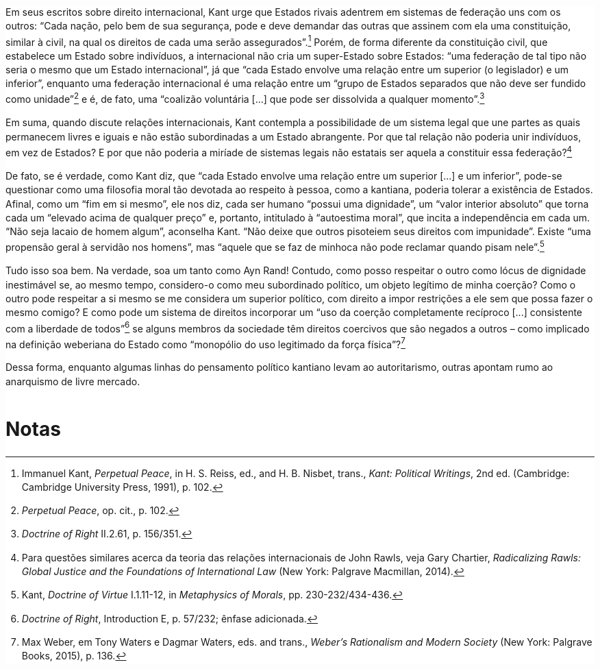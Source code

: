 Em seus escritos sobre direito internacional, Kant urge que Estados rivais adentrem em sistemas de federação uns com os outros: “Cada nação, pelo bem de sua segurança, pode e deve demandar das outras que assinem com ela uma constituição, similar à civil, na qual os direitos de cada uma serão assegurados”.[^13] Porém, de forma diferente da constituição civil, que estabelece um Estado sobre indivíduos, a internacional não cria um super-Estado sobre Estados: “uma federação de tal tipo não seria o mesmo que um Estado internacional”, já que “cada Estado envolve uma relação entre um superior (o legislador) e um inferior”, enquanto uma federação internacional é uma relação entre um “grupo de Estados separados que não deve ser fundido como unidade”[^14] e é, de fato, uma “coalizão voluntária \[...\] que pode ser dissolvida a qualquer momento”.[^15]

Em suma, quando discute relações internacionais, Kant contempla a possibilidade de um sistema legal que une partes as quais permanecem livres e iguais e não estão subordinadas a um Estado abrangente. Por que tal relação não poderia unir indivíduos, em vez de Estados? E por que não poderia a miríade de sistemas legais não estatais ser aquela a constituir essa federação?[^16]

De fato, se é verdade, como Kant diz, que “cada Estado envolve uma relação entre um superior \[...\] e um inferior”, pode-se questionar como uma filosofia moral tão devotada ao respeito à pessoa, como a kantiana, poderia tolerar a existência de Estados. Afinal, como um “fim em si mesmo”, ele nos diz, cada ser humano “possui uma dignidade”, um “valor interior absoluto” que torna cada um “elevado acima de qualquer preço” e, portanto, intitulado à “autoestima moral”, que incita a independência em cada um. “Não seja lacaio de homem algum”, aconselha Kant. “Não deixe que outros pisoteiem seus direitos com impunidade”. Existe “uma propensão geral à servidão nos homens”, mas “aquele que se faz de minhoca não pode reclamar quando pisam nele”.[^17]

Tudo isso soa bem. Na verdade, soa um tanto como Ayn Rand! Contudo, como posso respeitar o outro como lócus de dignidade inestimável se, ao mesmo tempo, considero-o como meu subordinado político, um objeto legítimo de minha coerção? Como o outro pode respeitar a si mesmo se me considera um superior político, com direito a impor restrições a ele sem que possa fazer o mesmo comigo? E como pode um sistema de direitos incorporar um “uso da coerção completamente recíproco \[...\] consistente com a liberdade de todos”[^18] se alguns membros da sociedade têm direitos coercivos que são negados a outros – como implicado na definição weberiana do Estado como “monopólio do uso legitimado da força física”?[^19]

Dessa forma, enquanto algumas linhas do pensamento político kantiano levam ao autoritarismo, outras apontam rumo ao anarquismo de livre mercado.

# Notas

[^1]: Kant, _Groundwork_, p. 69.

[^2]: Kant, _Doctrine of Right_ I, sec. 3.41, p. 121/306.

[^3]: _Doctrine of Right_ I, sec. 3.42, p. 122/307; ênfase adicionada.

[^4]: Thomas Hobbes, _Leviathan_ I.xiv

[^5]: _Leviathan_ I.xv

[^6]: Robert M. Axelrod, _The Evolution of Cooperation_, rev. ed. (New York: Basic Books, 2006).

[^7]: Étienne de la Boétie, _The Discourse of Voluntary Servitude_, David Hume, _Of the First Principles of Government_, William Godwin, _Enquiry Concerning Political Justice and its Influence on Morals and Happiness_, 1st ed., II.4 (3rd ed., II.3). Para uma elaboração, veja Sheldon Richman, _Come and See the Anarchy Inherent in the System!_, Center for a Stateless Society (22 de outubro de 2016)

[^8]: Kant, _Doctrine of Right_ I, sec. 3.41, p. 121/306.

[^9]: _Doctrine of Right_ I, sec II.1.15, p. 85/264.

[^10]: Friedrich A. Hayek, Law, _Legislation and Liberty: A New Statement of the Liberal Principles of Justice and Political Economy_ (London: Routledge, 2012).

[^11]: Veja, e.g., Tom W. Bell, _Polycentric Law_, Humane Studies Review 7.1 (Winter 1991/92); Bruce L. Benson, _The Enterprise of Law: Justice Without the State_, 2nd ed. (Oakland CA: Independent Institute, 2011); Edward P. Stringham, ed., _Anarchy and the Law: The Political Economy of Choice_ (New Brunswick NJ: Transaction Publishers, 2007); Stringham, _Private Governance: Creating Order in Economic and Social Life_ (Oxford: Oxford University Press, 2015); Peter T. Leeson, _Anarchy Unbound: Why Self-Governance Works Better Than You Think_ (Cambridge: Cambridge University Press, 2014).

[^12]: _Doctrine of Right_ I, sec. 3.41, pp. 121-122/306-307.

[^13]: Immanuel Kant, _Perpetual Peace_, in H. S. Reiss, ed., and H. B. Nisbet, trans., _Kant: Political Writings_, 2nd ed. (Cambridge: Cambridge University Press, 1991), p. 102.

[^14]: _Perpetual Peace_, op. cit., p. 102.

[^15]: _Doctrine of Right_ II.2.61, p. 156/351.

[^16]: Para questões similares acerca da teoria das relações internacionais de John Rawls, veja Gary Chartier, _Radicalizing Rawls: Global Justice and the Foundations of International Law_ (New York: Palgrave Macmillan, 2014).

[^17]: Kant, _Doctrine of Virtue_ I.1.11-12, in _Metaphysics of Morals_, pp. 230-232/434-436.

[^18]: _Doctrine of Right_, Introduction E, p. 57/232; ênfase adicionada.

[^19]: Max Weber, em Tony Waters e Dagmar Waters, eds. and trans., _Weber’s Rationalism and Modern Society_ (New York: Palgrave Books, 2015), p. 136.
